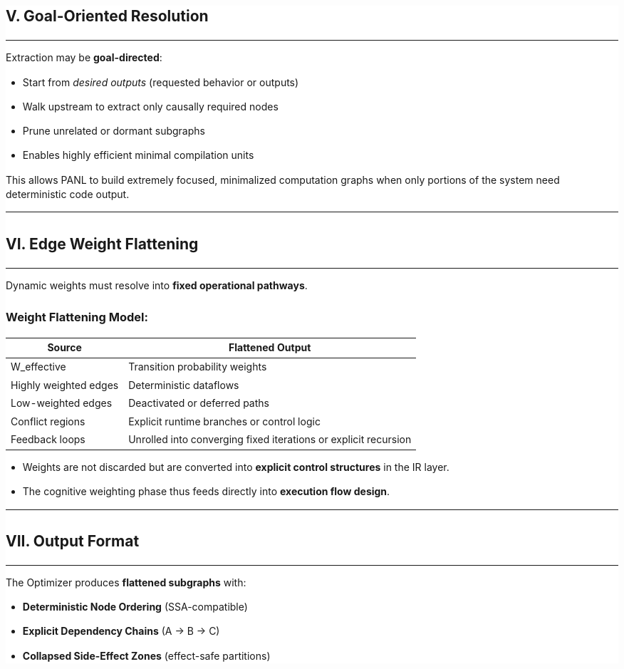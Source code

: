 ## **V. Goal-Oriented Resolution**

---

Extraction may be **goal-directed**:

* Start from *desired outputs* (requested behavior or outputs)

* Walk upstream to extract only causally required nodes

* Prune unrelated or dormant subgraphs

* Enables highly efficient minimal compilation units

This allows PANL to build extremely focused, minimalized computation graphs when only portions of the system need deterministic code output.

---

## **VI. Edge Weight Flattening**

---

Dynamic weights must resolve into **fixed operational pathways**.

### **Weight Flattening Model:**

| Source | Flattened Output |
| ----- | ----- |
| W\_effective | Transition probability weights |
| Highly weighted edges | Deterministic dataflows |
| Low-weighted edges | Deactivated or deferred paths |
| Conflict regions | Explicit runtime branches or control logic |
| Feedback loops | Unrolled into converging fixed iterations or explicit recursion |

*   
  Weights are not discarded but are converted into **explicit control structures** in the IR layer.

* The cognitive weighting phase thus feeds directly into **execution flow design**.

---

## **VII. Output Format**

---

The Optimizer produces **flattened subgraphs** with:

* **Deterministic Node Ordering** (SSA-compatible)

* **Explicit Dependency Chains** (A → B → C)

* **Collapsed Side-Effect Zones** (effect-safe partitions)
